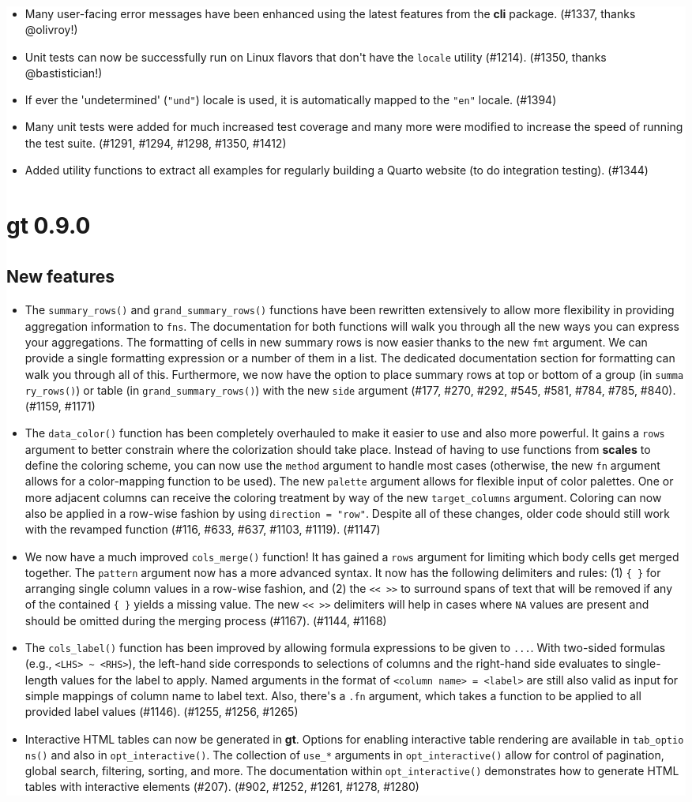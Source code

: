 * Many user-facing error messages have been enhanced using the latest features from the **cli** package. (#1337, thanks @olivroy!)

* Unit tests can now be successfully run on Linux flavors that don't have the `locale` utility (#1214). (#1350, thanks @bastistician!)

* If ever the 'undetermined' (`"und"`) locale is used, it is automatically mapped to the `"en"` locale. (#1394)

* Many unit tests were added for much increased test coverage and many more were modified to increase the speed of running the test suite. (#1291, #1294, #1298, #1350, #1412)

* Added utility functions to extract all examples for regularly building a Quarto website (to do integration testing). (#1344)

# gt 0.9.0

## New features

* The `summary_rows()` and `grand_summary_rows()` functions have been rewritten extensively to allow more flexibility in providing aggregation information to `fns`. The documentation for both functions will walk you through all the new ways you can express your aggregations. The formatting of cells in new summary rows is now easier thanks to the new `fmt` argument. We can provide a single formatting expression or a number of them in a list. The dedicated documentation section for formatting can walk you through all of this. Furthermore, we now have the option to place summary rows at top or bottom of a group (in `summary_rows()`) or table (in `grand_summary_rows()`) with the new `side` argument (#177, #270, #292, #545, #581, #784, #785, #840). (#1159, #1171)

* The `data_color()` function has been completely overhauled to make it easier to use and also more powerful. It gains a `rows` argument to better constrain where the colorization should take place. Instead of having to use functions from **scales** to define the coloring scheme, you can now use the `method` argument to handle most cases (otherwise, the new `fn` argument allows for a color-mapping function to be used). The new `palette` argument allows for flexible input of color palettes. One or more adjacent columns can receive the coloring treatment by way of the new `target_columns` argument. Coloring can now also be applied in a row-wise fashion by using `direction = "row"`. Despite all of these changes, older code should still work with the revamped function (#116, #633, #637, #1103, #1119). (#1147)

* We now have a much improved `cols_merge()` function! It has gained a `rows` argument for limiting which body cells get merged together. The `pattern` argument now has a more advanced syntax. It now has the following delimiters and rules: (1) `{ }` for arranging single column values in a row-wise fashion, and (2) the `<< >>` to surround spans of text that will be removed if any of the contained `{ }` yields a missing value. The new `<< >>` delimiters will help in cases where `NA` values are present and should be omitted during the merging process (#1167). (#1144, #1168)

* The `cols_label()` function has been improved by allowing formula expressions to be given to `...`. With two-sided formulas (e.g., `<LHS> ~ <RHS>`), the left-hand side corresponds to selections of columns and the right-hand side evaluates to single-length values for the label to apply. Named arguments in the format of `<column name> = <label>` are still also valid as input for simple mappings of column name to label text. Also, there's a `.fn` argument, which takes a function to be applied to all provided label values (#1146). (#1255, #1256, #1265)

* Interactive HTML tables can now be generated in **gt**. Options for enabling interactive table rendering are available in `tab_options()` and also in `opt_interactive()`. The collection of `use_*` arguments in `opt_interactive()` allow for control of pagination, global search, filtering, sorting, and more. The documentation within `opt_interactive()` demonstrates how to generate HTML tables with interactive elements (#207). (#902, #1252, #1261, #1278, #1280)

